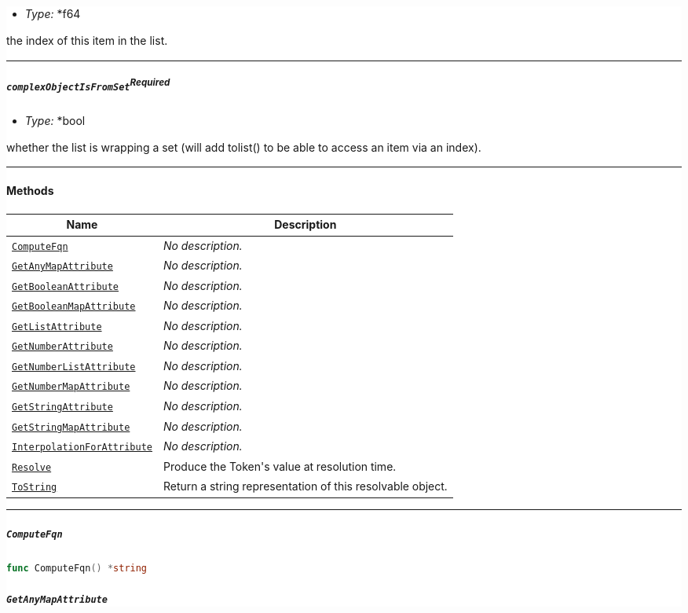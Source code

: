 - *Type:* *f64

the index of this item in the list.

---

##### `complexObjectIsFromSet`<sup>Required</sup> <a name="complexObjectIsFromSet" id="@cdktf/provider-azurerm.datadogMonitorTagRule.DatadogMonitorTagRuleLogFilterOutputReference.Initializer.parameter.complexObjectIsFromSet"></a>

- *Type:* *bool

whether the list is wrapping a set (will add tolist() to be able to access an item via an index).

---

#### Methods <a name="Methods" id="Methods"></a>

| **Name** | **Description** |
| --- | --- |
| <code><a href="#@cdktf/provider-azurerm.datadogMonitorTagRule.DatadogMonitorTagRuleLogFilterOutputReference.computeFqn">ComputeFqn</a></code> | *No description.* |
| <code><a href="#@cdktf/provider-azurerm.datadogMonitorTagRule.DatadogMonitorTagRuleLogFilterOutputReference.getAnyMapAttribute">GetAnyMapAttribute</a></code> | *No description.* |
| <code><a href="#@cdktf/provider-azurerm.datadogMonitorTagRule.DatadogMonitorTagRuleLogFilterOutputReference.getBooleanAttribute">GetBooleanAttribute</a></code> | *No description.* |
| <code><a href="#@cdktf/provider-azurerm.datadogMonitorTagRule.DatadogMonitorTagRuleLogFilterOutputReference.getBooleanMapAttribute">GetBooleanMapAttribute</a></code> | *No description.* |
| <code><a href="#@cdktf/provider-azurerm.datadogMonitorTagRule.DatadogMonitorTagRuleLogFilterOutputReference.getListAttribute">GetListAttribute</a></code> | *No description.* |
| <code><a href="#@cdktf/provider-azurerm.datadogMonitorTagRule.DatadogMonitorTagRuleLogFilterOutputReference.getNumberAttribute">GetNumberAttribute</a></code> | *No description.* |
| <code><a href="#@cdktf/provider-azurerm.datadogMonitorTagRule.DatadogMonitorTagRuleLogFilterOutputReference.getNumberListAttribute">GetNumberListAttribute</a></code> | *No description.* |
| <code><a href="#@cdktf/provider-azurerm.datadogMonitorTagRule.DatadogMonitorTagRuleLogFilterOutputReference.getNumberMapAttribute">GetNumberMapAttribute</a></code> | *No description.* |
| <code><a href="#@cdktf/provider-azurerm.datadogMonitorTagRule.DatadogMonitorTagRuleLogFilterOutputReference.getStringAttribute">GetStringAttribute</a></code> | *No description.* |
| <code><a href="#@cdktf/provider-azurerm.datadogMonitorTagRule.DatadogMonitorTagRuleLogFilterOutputReference.getStringMapAttribute">GetStringMapAttribute</a></code> | *No description.* |
| <code><a href="#@cdktf/provider-azurerm.datadogMonitorTagRule.DatadogMonitorTagRuleLogFilterOutputReference.interpolationForAttribute">InterpolationForAttribute</a></code> | *No description.* |
| <code><a href="#@cdktf/provider-azurerm.datadogMonitorTagRule.DatadogMonitorTagRuleLogFilterOutputReference.resolve">Resolve</a></code> | Produce the Token's value at resolution time. |
| <code><a href="#@cdktf/provider-azurerm.datadogMonitorTagRule.DatadogMonitorTagRuleLogFilterOutputReference.toString">ToString</a></code> | Return a string representation of this resolvable object. |

---

##### `ComputeFqn` <a name="ComputeFqn" id="@cdktf/provider-azurerm.datadogMonitorTagRule.DatadogMonitorTagRuleLogFilterOutputReference.computeFqn"></a>

```go
func ComputeFqn() *string
```

##### `GetAnyMapAttribute` <a name="GetAnyMapAttribute" id="@cdktf/provider-azurerm.datadogMonitorTagRule.DatadogMonitorTagRuleLogFilterOutputReference.getAnyMapAttribute"></a>
